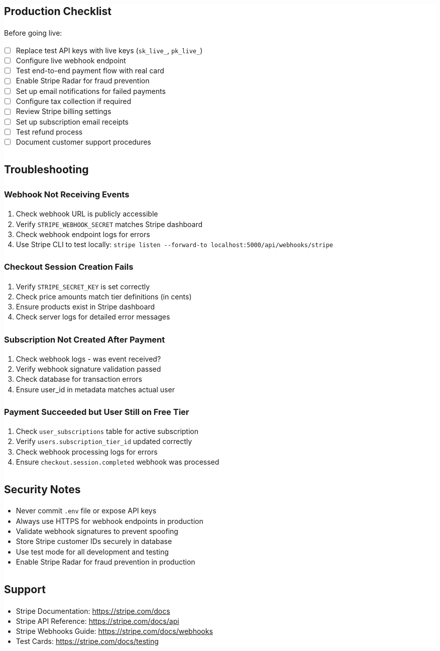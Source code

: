 ## Production Checklist

Before going live:

- [ ] Replace test API keys with live keys (`sk_live_`, `pk_live_`)
- [ ] Configure live webhook endpoint
- [ ] Test end-to-end payment flow with real card
- [ ] Enable Stripe Radar for fraud prevention
- [ ] Set up email notifications for failed payments
- [ ] Configure tax collection if required
- [ ] Review Stripe billing settings
- [ ] Set up subscription email receipts
- [ ] Test refund process
- [ ] Document customer support procedures

## Troubleshooting

### Webhook Not Receiving Events

1. Check webhook URL is publicly accessible
2. Verify `STRIPE_WEBHOOK_SECRET` matches Stripe dashboard
3. Check webhook endpoint logs for errors
4. Use Stripe CLI to test locally: `stripe listen --forward-to localhost:5000/api/webhooks/stripe`

### Checkout Session Creation Fails

1. Verify `STRIPE_SECRET_KEY` is set correctly
2. Check price amounts match tier definitions (in cents)
3. Ensure products exist in Stripe dashboard
4. Check server logs for detailed error messages

### Subscription Not Created After Payment

1. Check webhook logs - was event received?
2. Verify webhook signature validation passed
3. Check database for transaction errors
4. Ensure user_id in metadata matches actual user

### Payment Succeeded but User Still on Free Tier

1. Check `user_subscriptions` table for active subscription
2. Verify `users.subscription_tier_id` updated correctly
3. Check webhook processing logs for errors
4. Ensure `checkout.session.completed` webhook was processed

## Security Notes

- Never commit `.env` file or expose API keys
- Always use HTTPS for webhook endpoints in production
- Validate webhook signatures to prevent spoofing
- Store Stripe customer IDs securely in database
- Use test mode for all development and testing
- Enable Stripe Radar for fraud prevention in production

## Support

- Stripe Documentation: https://stripe.com/docs
- Stripe API Reference: https://stripe.com/docs/api
- Stripe Webhooks Guide: https://stripe.com/docs/webhooks
- Test Cards: https://stripe.com/docs/testing
